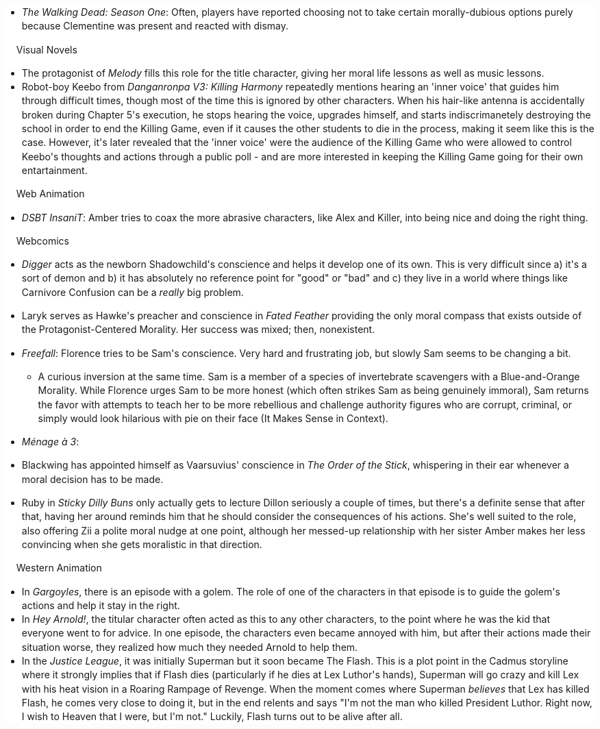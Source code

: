 -   _The Walking Dead: Season One_: Often, players have reported choosing not to take certain morally-dubious options purely because Clementine was present and reacted with dismay.

    Visual Novels 

-   The protagonist of _Melody_ fills this role for the title character, giving her moral life lessons as well as music lessons.
-   Robot-boy Keebo from _Danganronpa V3: Killing Harmony_ repeatedly mentions hearing an 'inner voice' that guides him through difficult times, though most of the time this is ignored by other characters. When his hair-like antenna is accidentally broken during Chapter 5's execution, he stops hearing the voice, upgrades himself, and starts indiscrimanetely destroying the school in order to end the Killing Game, even if it causes the other students to die in the process, making it seem like this is the case. However, it's later revealed that the 'inner voice' were the audience of the Killing Game who were allowed to control Keebo's thoughts and actions through a public poll - and are more interested in keeping the Killing Game going for their own entartainment.

    Web Animation 

-   _DSBT InsaniT_: Amber tries to coax the more abrasive characters, like Alex and Killer, into being nice and doing the right thing.

    Webcomics 

-   _Digger_ acts as the newborn Shadowchild's conscience and helps it develop one of its own. This is very difficult since a) it's a sort of demon and b) it has absolutely no reference point for "good" or "bad" and c) they live in a world where things like Carnivore Confusion can be a _really_ big problem.

-   Laryk serves as Hawke's preacher and conscience in _Fated Feather_ providing the only moral compass that exists outside of the Protagonist-Centered Morality. Her success was mixed; then, nonexistent.
-   _Freefall_: Florence tries to be Sam's conscience. Very hard and frustrating job, but slowly Sam seems to be changing a bit.
    -   A curious inversion at the same time. Sam is a member of a species of invertebrate scavengers with a Blue-and-Orange Morality. While Florence urges Sam to be more honest (which often strikes Sam as being genuinely immoral), Sam returns the favor with attempts to teach her to be more rebellious and challenge authority figures who are corrupt, criminal, or simply would look hilarious with pie on their face (It Makes Sense in Context).
-   _Ménage à 3_:
-   Blackwing has appointed himself as Vaarsuvius' conscience in _The Order of the Stick_, whispering in their ear whenever a moral decision has to be made.
-   Ruby in _Sticky Dilly Buns_ only actually gets to lecture Dillon seriously a couple of times, but there's a definite sense that after that, having her around reminds him that he should consider the consequences of his actions. She's well suited to the role, also offering Zii a polite moral nudge at one point, although her messed-up relationship with her sister Amber makes her less convincing when she gets moralistic in that direction.

    Western Animation 

-   In _Gargoyles_, there is an episode with a golem. The role of one of the characters in that episode is to guide the golem's actions and help it stay in the right.
-   In _Hey Arnold!_, the titular character often acted as this to any other characters, to the point where he was the kid that everyone went to for advice. In one episode, the characters even became annoyed with him, but after their actions made their situation worse, they realized how much they needed Arnold to help them.
-   In the _Justice League_, it was initially Superman but it soon became The Flash. This is a plot point in the Cadmus storyline where it strongly implies that if Flash dies (particularly if he dies at Lex Luthor's hands), Superman will go crazy and kill Lex with his heat vision in a Roaring Rampage of Revenge. When the moment comes where Superman _believes_ that Lex has killed Flash, he comes very close to doing it, but in the end relents and says "I'm not the man who killed President Luthor. Right now, I wish to Heaven that I were, but I'm not." Luckily, Flash turns out to be alive after all.
    
